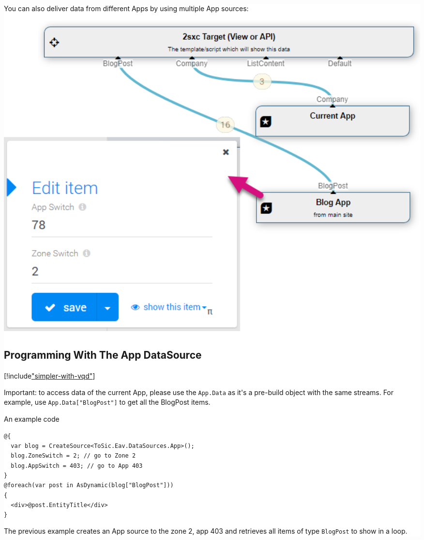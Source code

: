 You can also deliver data from different Apps by using multiple App sources: 

<img src="./assets/app-multiple-apps.png" width="100%" class="full-width">

## Programming With The App DataSource

[!include["simpler-with-vqd"](shared-use-vqd.md)]

Important: to access data of the current App, please use the `App.Data` as it's a pre-build object with the same streams. For example, use `App.Data["BlogPost"]` to get all the BlogPost items. 

An example code 

```razor
@{
  var blog = CreateSource<ToSic.Eav.DataSources.App>();
  blog.ZoneSwitch = 2; // go to Zone 2
  blog.AppSwitch = 403; // go to App 403
}
@foreach(var post in AsDynamic(blog["BlogPost"]))
{
  <div>@post.EntityTitle</div>
}
```

The previous example creates an App source to the zone 2, app 403 and retrieves all items of type  `BlogPost` to show in a loop. 
